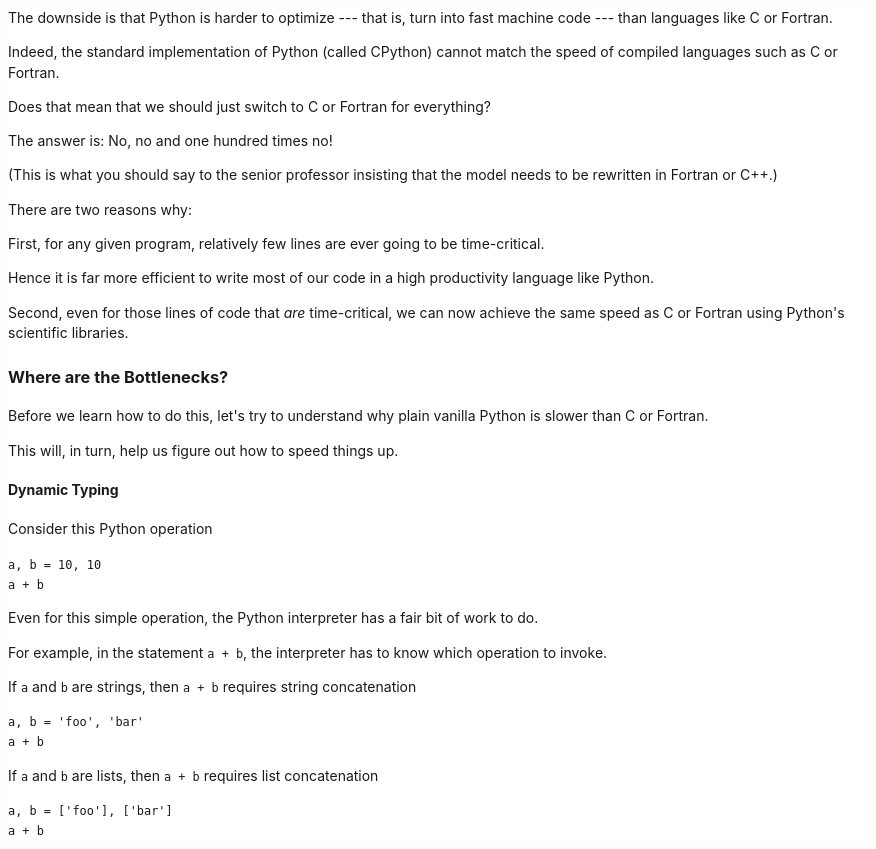 The downside is that Python is harder to optimize --- that is, turn
into fast machine code --- than languages like C or Fortran.

Indeed, the standard implementation of Python (called CPython) cannot
match the speed of compiled languages such as C or Fortran.

Does that mean that we should just switch to C or Fortran for
everything?

The answer is: No, no and one hundred times no!

(This is what you should say to the senior professor insisting that the
model needs to be rewritten in Fortran or C++.)

There are two reasons why:

First, for any given program, relatively few lines are ever going to be
time-critical.

Hence it is far more efficient to write most of our code in a high
productivity language like Python.

Second, even for those lines of code that *are* time-critical, we can
now achieve the same speed as C or Fortran using Python\'s scientific
libraries.

### Where are the Bottlenecks?

Before we learn how to do this, let\'s try to understand why plain
vanilla Python is slower than C or Fortran.

This will, in turn, help us figure out how to speed things up.

#### Dynamic Typing

Consider this Python operation

```{code-cell} ipython3
a, b = 10, 10
a + b
```

Even for this simple operation, the Python interpreter has a fair bit of
work to do.

For example, in the statement `a + b`, the interpreter has to know which
operation to invoke.

If `a` and `b` are strings, then `a + b` requires string concatenation

```{code-cell} ipython3
a, b = 'foo', 'bar'
a + b
```

If `a` and `b` are lists, then `a + b` requires list concatenation

```{code-cell} ipython3
a, b = ['foo'], ['bar']
a + b
```
